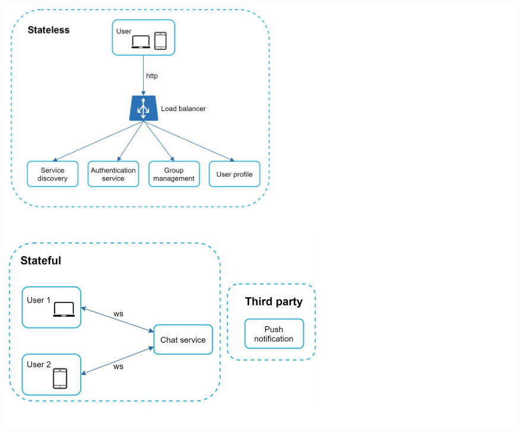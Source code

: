   <img src="./images/high-level-stateless-arch.png" alt="High Level Architecture" height="350">    
   <img src="./images/high-level-statefull-arch.png" alt="High Level Architecture" height="350" width="550">
</div>
